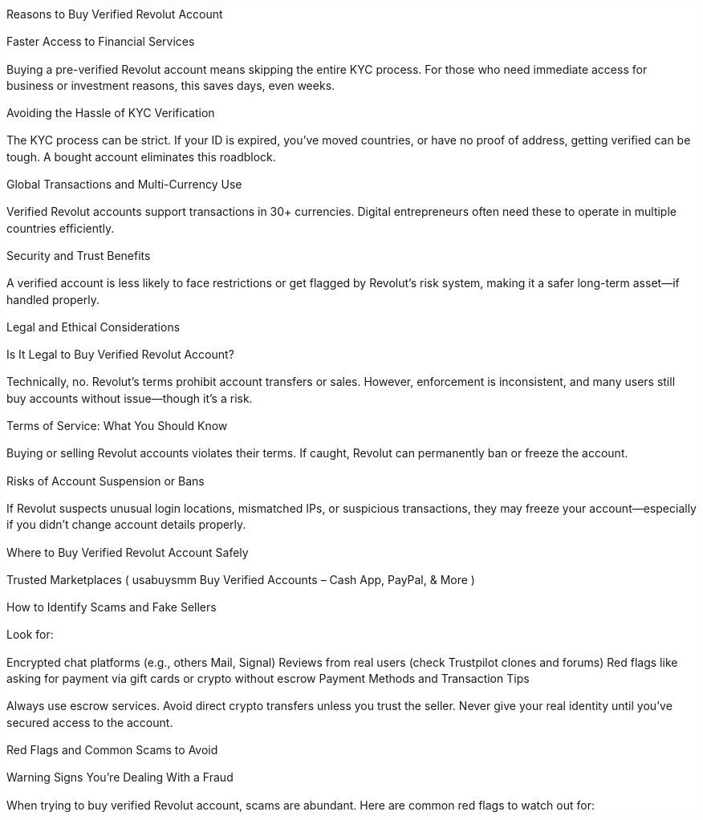 Reasons to Buy Verified Revolut Account

Faster Access to Financial Services

Buying a pre-verified Revolut account means skipping the entire KYC process. For those who need immediate access for business or investment reasons, this saves days, even weeks.

Avoiding the Hassle of KYC Verification

The KYC process can be strict. If your ID is expired, you’ve moved countries, or have no proof of address, getting verified can be tough. A bought account eliminates this roadblock.

Global Transactions and Multi-Currency Use

Verified Revolut accounts support transactions in 30+ currencies. Digital entrepreneurs often need these to operate in multiple countries efficiently.

Security and Trust Benefits

A verified account is less likely to face restrictions or get flagged by Revolut’s risk system, making it a safer long-term asset—if handled properly.

Legal and Ethical Considerations

Is It Legal to Buy Verified Revolut Account?

Technically, no. Revolut’s terms prohibit account transfers or sales. However, enforcement is inconsistent, and many users still buy accounts without issue—though it’s a risk.

Terms of Service: What You Should Know

Buying or selling Revolut accounts violates their terms. If caught, Revolut can permanently ban or freeze the account.

Risks of Account Suspension or Bans

If Revolut suspects unusual login locations, mismatched IPs, or suspicious transactions, they may freeze your account—especially if you didn’t change account details properly.

Where to Buy Verified Revolut Account Safely

Trusted Marketplaces ( usabuysmm Buy Verified Accounts – Cash App, PayPal, & More )

How to Identify Scams and Fake Sellers

Look for:

Encrypted chat platforms (e.g., others Mail, Signal)
Reviews from real users (check Trustpilot clones and forums)
Red flags like asking for payment via gift cards or crypto without escrow
Payment Methods and Transaction Tips

Always use escrow services. Avoid direct crypto transfers unless you trust the seller. Never give your real identity until you’ve secured access to the account.

Red Flags and Common Scams to Avoid

Warning Signs You’re Dealing With a Fraud

When trying to buy verified Revolut account, scams are abundant. Here are common red flags to watch out for:
